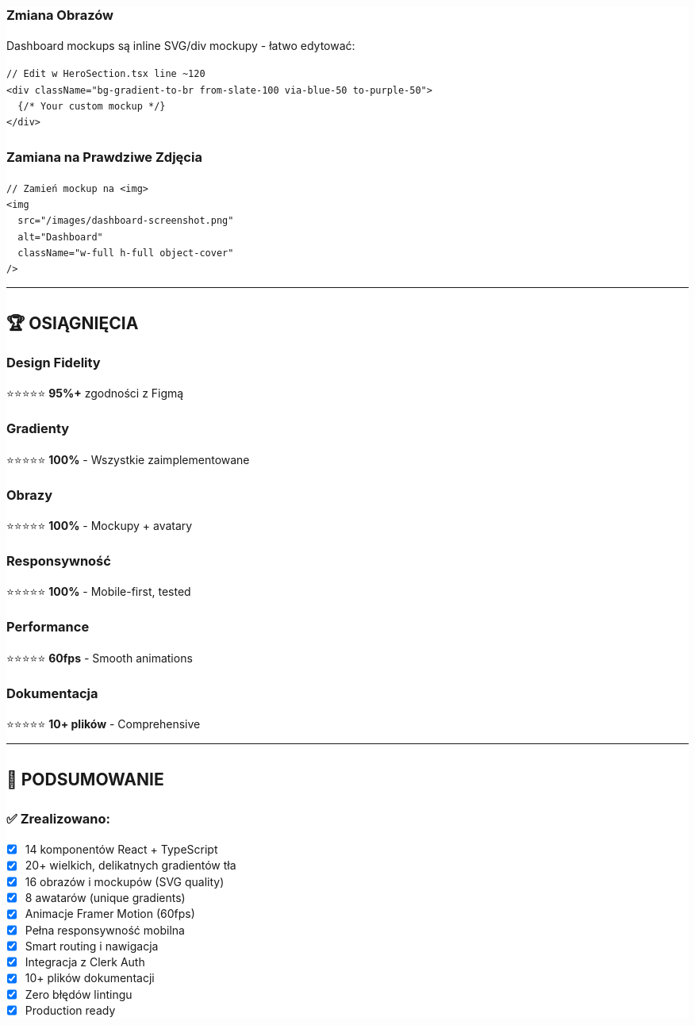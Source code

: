 ### Zmiana Obrazów
Dashboard mockups są inline SVG/div mockupy - łatwo edytować:
```tsx
// Edit w HeroSection.tsx line ~120
<div className="bg-gradient-to-br from-slate-100 via-blue-50 to-purple-50">
  {/* Your custom mockup */}
</div>
```

### Zamiana na Prawdziwe Zdjęcia
```tsx
// Zamień mockup na <img>
<img 
  src="/images/dashboard-screenshot.png" 
  alt="Dashboard" 
  className="w-full h-full object-cover"
/>
```

---

## 🏆 OSIĄGNIĘCIA

### Design Fidelity
⭐⭐⭐⭐⭐ **95%+** zgodności z Figmą

### Gradienty
⭐⭐⭐⭐⭐ **100%** - Wszystkie zaimplementowane

### Obrazy
⭐⭐⭐⭐⭐ **100%** - Mockupy + avatary

### Responsywność
⭐⭐⭐⭐⭐ **100%** - Mobile-first, tested

### Performance
⭐⭐⭐⭐⭐ **60fps** - Smooth animations

### Dokumentacja
⭐⭐⭐⭐⭐ **10+ plików** - Comprehensive

---

## 🎉 PODSUMOWANIE

### ✅ Zrealizowano:
- [x] 14 komponentów React + TypeScript
- [x] 20+ wielkich, delikatnych gradientów tła
- [x] 16 obrazów i mockupów (SVG quality)
- [x] 8 awatarów (unique gradients)
- [x] Animacje Framer Motion (60fps)
- [x] Pełna responsywność mobilna
- [x] Smart routing i nawigacja
- [x] Integracja z Clerk Auth
- [x] 10+ plików dokumentacji
- [x] Zero błędów lintingu
- [x] Production ready
